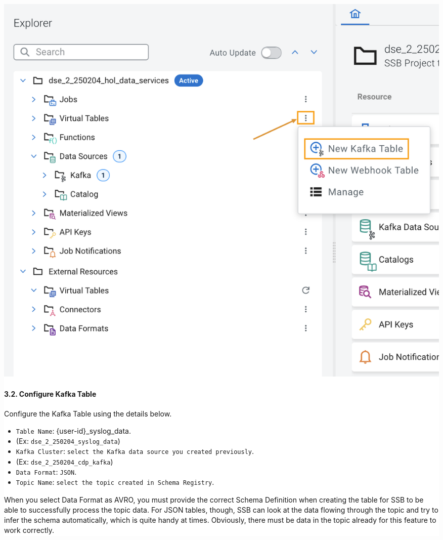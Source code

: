 ![Click on New Kafka Table](images/step-21.png)


#### 3.2. Configure Kafka Table  <a name="oebKZ4Kn1y9tWzRYvaC4X"></a>
Configure the Kafka Table using the details below.

- `Table Name`: {user-id}_syslog_data.
- (Ex: `dse_2_250204_syslog_data`)
- `Kafka Cluster`: `select the Kafka data source you created previously`.
- (Ex: `dse_2_250204_cdp_kafka`)
- `Data Format`: `JSON`.
- `Topic Name`: `select the topic created in Schema Registry`.

When you select Data Format as AVRO, you must provide the correct Schema Definition when creating the table for SSB to be able to successfully process the topic data. For JSON tables, though, SSB can look at the data flowing through the topic and try to infer the schema automatically, which is quite handy at times. Obviously, there must be data in the topic already for this feature to work correctly.
